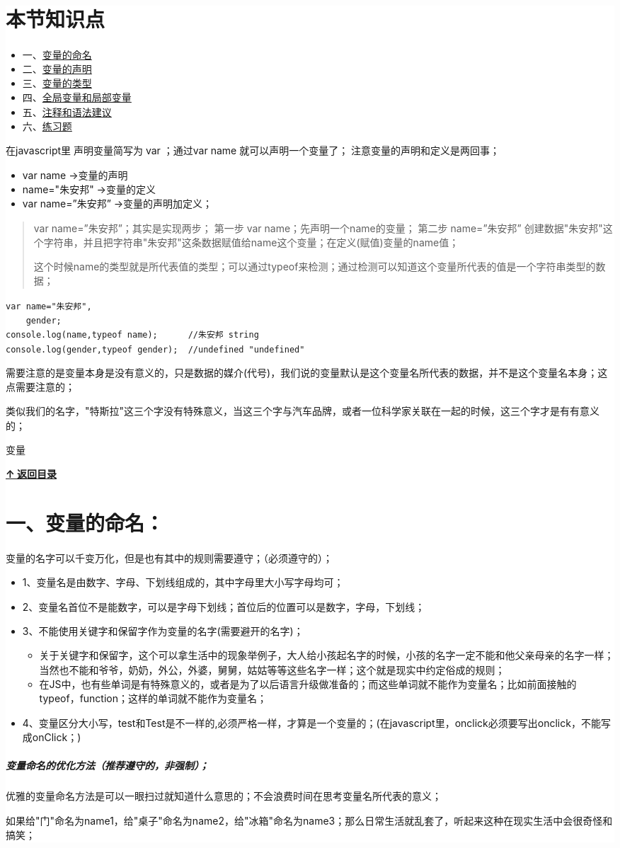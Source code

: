 <a name="zero"><a/>
# 本节知识点
- 一、[变量的命名](#one)
- 二、[变量的声明](#two)
- 三、[变量的类型](#three)
- 四、[全局变量和局部变量](#four)
- 五、[注释和语法建议](#five)
- 六、[练习题](#footer)

在javascript里 声明变量简写为 var ；通过var name 就可以声明一个变量了；
注意变量的声明和定义是两回事；

- var name            ->变量的声明
- name="朱安邦"        ->变量的定义
- var name=”朱安邦”    ->变量的声明加定义；

> var name=”朱安邦”；其实是实现两步；
> 第一步 var name；先声明一个name的变量；
> 第二步 name=”朱安邦” 创建数据"朱安邦"这个字符串，并且把字符串"朱安邦"这条数据赋值给name这个变量；在定义(赋值)变量的name值；
> 
> 这个时候name的类型就是所代表值的类型；可以通过typeof来检测；通过检测可以知道这个变量所代表的值是一个字符串类型的数据；

    var name="朱安邦",
        gender;
    console.log(name,typeof name);      //朱安邦 string
    console.log(gender,typeof gender);  //undefined "undefined"

需要注意的是变量本身是没有意义的，只是数据的媒介(代号)，我们说的变量默认是这个变量名所代表的数据，并不是这个变量名本身；这点需要注意的；

类似我们的名字，"特斯拉"这三个字没有特殊意义，当这三个字与汽车品牌，或者一位科学家关联在一起的时候，这三个字才是有有意义的；

变量

**[↑ 返回目录](#zero)**

<a name="one"><a/>
# 一、变量的命名：

变量的名字可以千变万化，但是也有其中的规则需要遵守；（必须遵守的）；

- 1、变量名是由数字、字母、下划线组成的，其中字母里大小写字母均可；
- 2、变量名首位不是能数字，可以是字母下划线；首位后的位置可以是数字，字母，下划线；
- 3、不能使用关键字和保留字作为变量的名字(需要避开的名字)；
	- 关于关键字和保留字，这个可以拿生活中的现象举例子，大人给小孩起名字的时候，小孩的名字一定不能和他父亲母亲的名字一样；当然也不能和爷爷，奶奶，外公，外婆，舅舅，姑姑等等这些名字一样；这个就是现实中约定俗成的规则；
	- 在JS中，也有些单词是有特殊意义的，或者是为了以后语言升级做准备的；而这些单词就不能作为变量名；比如前面接触的typeof，function；这样的单词就不能作为变量名；

- 4、变量区分大小写，test和Test是不一样的,必须严格一样，才算是一个变量的；(在javascript里，onclick必须要写出onclick，不能写成onClick；)

##### 变量命名的优化方法（推荐遵守的，非强制）；

优雅的变量命名方法是可以一眼扫过就知道什么意思的；不会浪费时间在思考变量名所代表的意义；

如果给"门"命名为name1，给"桌子"命名为name2，给"冰箱"命名为name3；那么日常生活就乱套了，听起来这种在现实生活中会很奇怪和搞笑；
